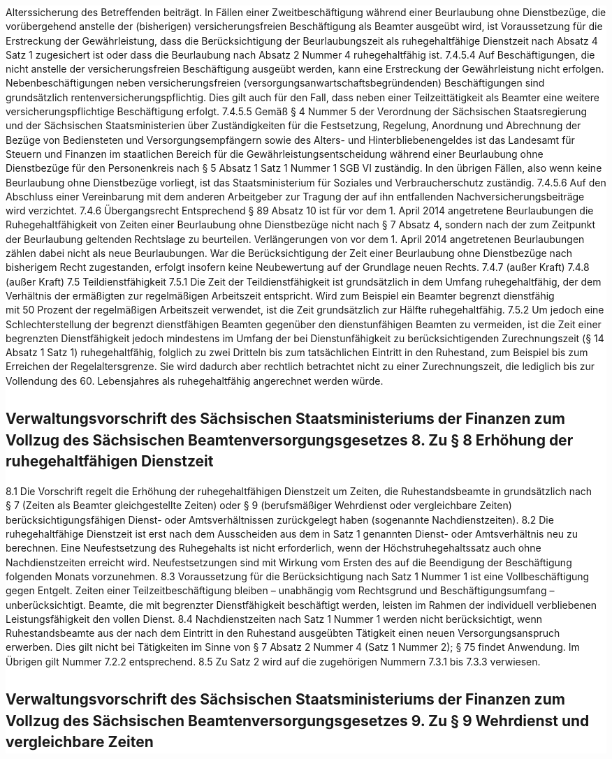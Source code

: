 Alterssicherung des Betreffenden beiträgt. In Fällen einer Zweitbeschäftigung während einer Beurlaubung ohne Dienstbezüge, die vorübergehend anstelle der (bisherigen) versicherungsfreien Beschäftigung als Beamter ausgeübt wird, ist Voraussetzung für die Erstreckung der Gewährleistung, dass die Berücksichtigung der Beurlaubungszeit als ruhegehaltfähige Dienstzeit nach Absatz 4 Satz 1 zugesichert ist oder dass die Beurlaubung nach Absatz 2 Nummer 4 ruhegehaltfähig ist. 7.4.5.4 Auf Beschäftigungen, die nicht anstelle der versicherungsfreien Beschäftigung ausgeübt werden, kann eine Erstreckung der Gewährleistung nicht erfolgen. Nebenbeschäftigungen neben versicherungsfreien (versorgungsanwartschaftsbegründenden) Beschäftigungen sind grundsätzlich rentenversicherungspflichtig. Dies gilt auch für den Fall, dass neben einer Teilzeittätigkeit als Beamter eine weitere versicherungspflichtige Beschäftigung erfolgt. 7.4.5.5 Gemäß § 4 Nummer 5 der Verordnung der Sächsischen Staatsregierung und der Sächsischen Staatsministerien über Zuständigkeiten für die Festsetzung, Regelung, Anordnung und Abrechnung der Bezüge von Bediensteten und Versorgungsempfängern sowie des Alters- und Hinterbliebenengeldes ist das Landesamt für Steuern und Finanzen im staatlichen Bereich für die Gewährleistungsentscheidung während einer Beurlaubung ohne Dienstbezüge für den Personenkreis nach § 5 Absatz 1 Satz 1 Nummer 1 SGB VI zuständig. In den übrigen Fällen, also wenn keine Beurlaubung ohne Dienstbezüge vorliegt, ist das Staatsministerium für Soziales und Verbraucherschutz zuständig. 7.4.5.6 Auf den Abschluss einer Vereinbarung mit dem anderen Arbeitgeber zur Tragung der auf ihn entfallenden Nachversicherungsbeiträge wird verzichtet. 7.4.6 Übergangsrecht Entsprechend § 89 Absatz 10 ist für vor dem 1. April 2014 angetretene Beurlaubungen die Ruhegehaltfähigkeit von Zeiten einer Beurlaubung ohne Dienstbezüge nicht nach § 7 Absatz 4, sondern nach der zum Zeitpunkt der Beurlaubung geltenden Rechtslage zu beurteilen. Verlängerungen von vor dem 1. April 2014 angetretenen Beurlaubungen zählen dabei nicht als neue Beurlaubungen. War die Berücksichtigung der Zeit einer Beurlaubung ohne Dienstbezüge nach bisherigem Recht zugestanden, erfolgt insofern keine Neubewertung auf der Grundlage neuen Rechts. 7.4.7 (außer Kraft) 7.4.8 (außer Kraft) 7.5 Teildienstfähigkeit 7.5.1 Die Zeit der Teildienstfähigkeit ist grundsätzlich in dem Umfang ruhegehaltfähig, der dem Verhältnis der ermäßigten zur regelmäßigen Arbeitszeit entspricht. Wird zum Beispiel ein Beamter begrenzt dienstfähig mit 50 Prozent der regelmäßigen Arbeitszeit verwendet, ist die Zeit grundsätzlich zur Hälfte ruhegehaltfähig. 7.5.2 Um jedoch eine Schlechterstellung der begrenzt dienstfähigen Beamten gegenüber den dienstunfähigen Beamten zu vermeiden, ist die Zeit einer begrenzten Dienstfähigkeit jedoch mindestens im Umfang der bei Dienstunfähigkeit zu berücksichtigenden Zurechnungszeit (§ 14 Absatz 1 Satz 1) ruhegehaltfähig, folglich zu zwei Dritteln bis zum tatsächlichen Eintritt in den Ruhestand, zum Beispiel bis zum Erreichen der Regelaltersgrenze. Sie wird dadurch aber rechtlich betrachtet nicht zu einer Zurechnungszeit, die lediglich bis zur Vollendung des 60. Lebensjahres als ruhegehaltfähig angerechnet werden würde. 
## Verwaltungsvorschrift des Sächsischen Staatsministeriums der Finanzen zum Vollzug des Sächsischen Beamtenversorgungsgesetzes 8. Zu § 8 Erhöhung der ruhegehaltfähigen Dienstzeit

8.1 Die Vorschrift regelt die Erhöhung der ruhegehaltfähigen Dienstzeit um Zeiten, die Ruhestandsbeamte in grundsätzlich nach § 7 (Zeiten als Beamter gleichgestellte Zeiten) oder § 9 (berufsmäßiger Wehrdienst oder vergleichbare Zeiten) berücksichtigungsfähigen Dienst- oder Amtsverhältnissen zurückgelegt haben (sogenannte Nachdienstzeiten). 8.2 Die ruhegehaltfähige Dienstzeit ist erst nach dem Ausscheiden aus dem in Satz 1 genannten Dienst- oder Amtsverhältnis neu zu berechnen. Eine Neufestsetzung des Ruhegehalts ist nicht erforderlich, wenn der Höchstruhegehaltssatz auch ohne Nachdienstzeiten erreicht wird. Neufestsetzungen sind mit Wirkung vom Ersten des auf die Beendigung der Beschäftigung folgenden Monats vorzunehmen. 8.3 Voraussetzung für die Berücksichtigung nach Satz 1 Nummer 1 ist eine Vollbeschäftigung gegen Entgelt. Zeiten einer Teilzeitbeschäftigung bleiben – unabhängig vom Rechtsgrund und Beschäftigungsumfang – unberücksichtigt. Beamte, die mit begrenzter Dienstfähigkeit beschäftigt werden, leisten im Rahmen der individuell verbliebenen Leistungsfähigkeit den vollen Dienst. 8.4 Nachdienstzeiten nach Satz 1 Nummer 1 werden nicht berücksichtigt, wenn Ruhestandsbeamte aus der nach dem Eintritt in den Ruhestand ausgeübten Tätigkeit einen neuen Versorgungsanspruch erwerben. Dies gilt nicht bei Tätigkeiten im Sinne von § 7 Absatz 2 Nummer 4 (Satz 1 Nummer 2); § 75 findet Anwendung. Im Übrigen gilt Nummer 7.2.2 entsprechend. 8.5 Zu Satz 2 wird auf die zugehörigen Nummern 7.3.1 bis 7.3.3 verwiesen. 
## Verwaltungsvorschrift des Sächsischen Staatsministeriums der Finanzen zum Vollzug des Sächsischen Beamtenversorgungsgesetzes 9. Zu § 9 Wehrdienst und vergleichbare Zeiten
